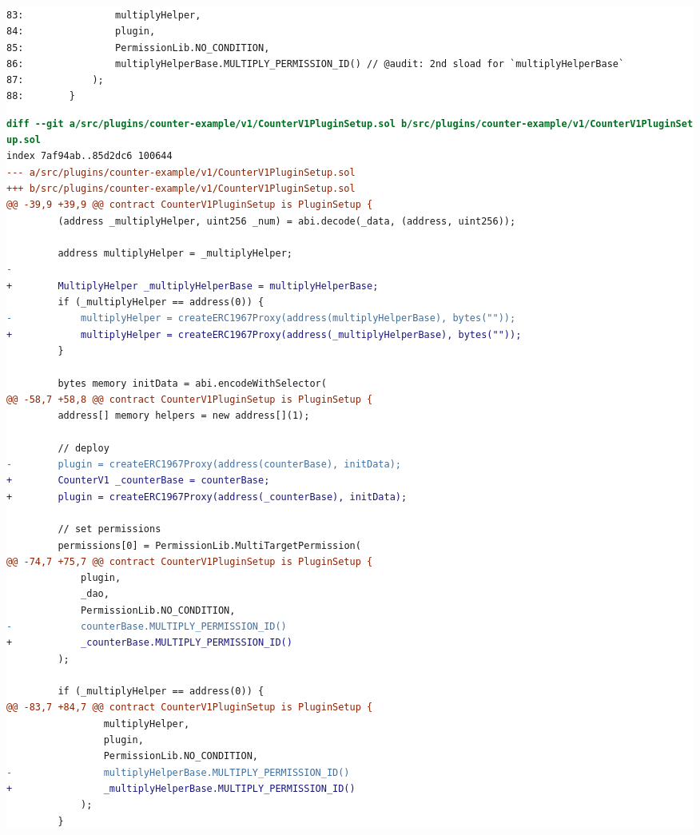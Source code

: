 ```solidity
83:                multiplyHelper,
84:                plugin,
85:                PermissionLib.NO_CONDITION,
86:                multiplyHelperBase.MULTIPLY_PERMISSION_ID() // @audit: 2nd sload for `multiplyHelperBase`
87:            );
88:        }
```
```diff
diff --git a/src/plugins/counter-example/v1/CounterV1PluginSetup.sol b/src/plugins/counter-example/v1/CounterV1PluginSetup.sol
index 7af94ab..85d2dc6 100644
--- a/src/plugins/counter-example/v1/CounterV1PluginSetup.sol
+++ b/src/plugins/counter-example/v1/CounterV1PluginSetup.sol
@@ -39,9 +39,9 @@ contract CounterV1PluginSetup is PluginSetup {
         (address _multiplyHelper, uint256 _num) = abi.decode(_data, (address, uint256));

         address multiplyHelper = _multiplyHelper;
-
+        MultiplyHelper _multiplyHelperBase = multiplyHelperBase;
         if (_multiplyHelper == address(0)) {
-            multiplyHelper = createERC1967Proxy(address(multiplyHelperBase), bytes(""));
+            multiplyHelper = createERC1967Proxy(address(_multiplyHelperBase), bytes(""));
         }

         bytes memory initData = abi.encodeWithSelector(
@@ -58,7 +58,8 @@ contract CounterV1PluginSetup is PluginSetup {
         address[] memory helpers = new address[](1);

         // deploy
-        plugin = createERC1967Proxy(address(counterBase), initData);
+        CounterV1 _counterBase = counterBase;
+        plugin = createERC1967Proxy(address(_counterBase), initData);

         // set permissions
         permissions[0] = PermissionLib.MultiTargetPermission(
@@ -74,7 +75,7 @@ contract CounterV1PluginSetup is PluginSetup {
             plugin,
             _dao,
             PermissionLib.NO_CONDITION,
-            counterBase.MULTIPLY_PERMISSION_ID()
+            _counterBase.MULTIPLY_PERMISSION_ID()
         );

         if (_multiplyHelper == address(0)) {
@@ -83,7 +84,7 @@ contract CounterV1PluginSetup is PluginSetup {
                 multiplyHelper,
                 plugin,
                 PermissionLib.NO_CONDITION,
-                multiplyHelperBase.MULTIPLY_PERMISSION_ID()
+                _multiplyHelperBase.MULTIPLY_PERMISSION_ID()
             );
         }
```
